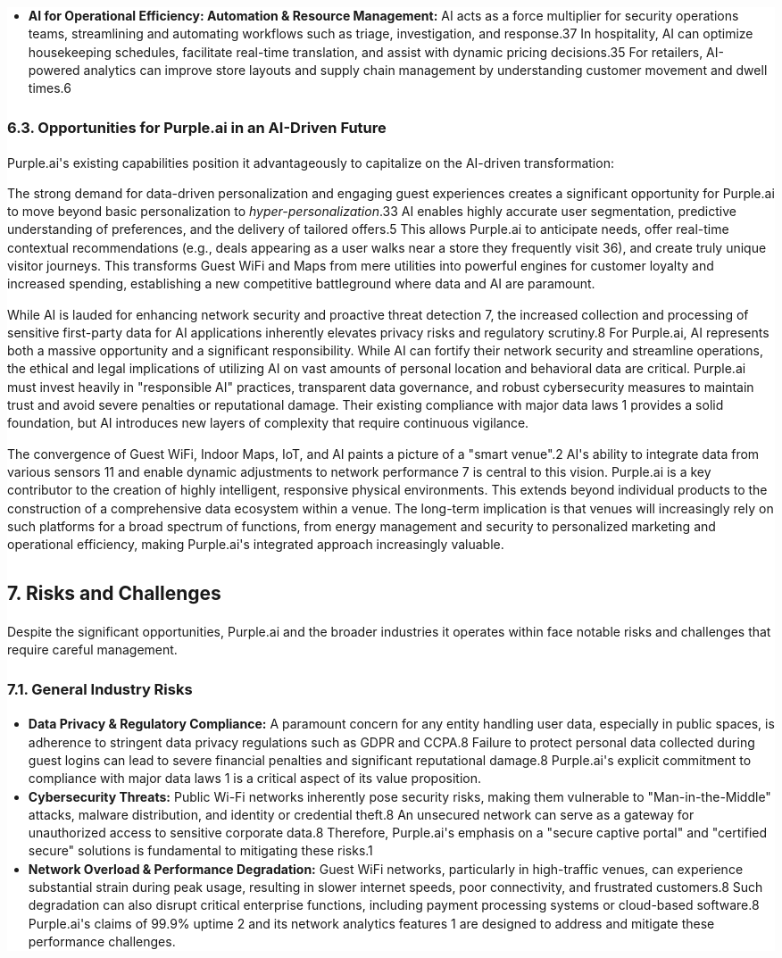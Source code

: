 * **AI for Operational Efficiency: Automation & Resource Management:** AI acts as a force multiplier for security operations teams, streamlining and automating workflows such as triage, investigation, and response.37 In hospitality, AI can optimize housekeeping schedules, facilitate real-time translation, and assist with dynamic pricing decisions.35 For retailers, AI-powered analytics can improve store layouts and supply chain management by understanding customer movement and dwell times.6

### **6.3. Opportunities for Purple.ai in an AI-Driven Future**

Purple.ai's existing capabilities position it advantageously to capitalize on the AI-driven transformation:

The strong demand for data-driven personalization and engaging guest experiences creates a significant opportunity for Purple.ai to move beyond basic personalization to *hyper-personalization*.33 AI enables highly accurate user segmentation, predictive understanding of preferences, and the delivery of tailored offers.5 This allows Purple.ai to anticipate needs, offer real-time contextual recommendations (e.g., deals appearing as a user walks near a store they frequently visit 36), and create truly unique visitor journeys. This transforms Guest WiFi and Maps from mere utilities into powerful engines for customer loyalty and increased spending, establishing a new competitive battleground where data and AI are paramount.

While AI is lauded for enhancing network security and proactive threat detection 7, the increased collection and processing of sensitive first-party data for AI applications inherently elevates privacy risks and regulatory scrutiny.8 For Purple.ai, AI represents both a massive opportunity and a significant responsibility. While AI can fortify their network security and streamline operations, the ethical and legal implications of utilizing AI on vast amounts of personal location and behavioral data are critical. Purple.ai must invest heavily in "responsible AI" practices, transparent data governance, and robust cybersecurity measures to maintain trust and avoid severe penalties or reputational damage. Their existing compliance with major data laws 1 provides a solid foundation, but AI introduces new layers of complexity that require continuous vigilance.

The convergence of Guest WiFi, Indoor Maps, IoT, and AI paints a picture of a "smart venue".2 AI's ability to integrate data from various sensors 11 and enable dynamic adjustments to network performance 7 is central to this vision. Purple.ai is a key contributor to the creation of highly intelligent, responsive physical environments. This extends beyond individual products to the construction of a comprehensive data ecosystem within a venue. The long-term implication is that venues will increasingly rely on such platforms for a broad spectrum of functions, from energy management and security to personalized marketing and operational efficiency, making Purple.ai's integrated approach increasingly valuable.

## **7\. Risks and Challenges**

Despite the significant opportunities, Purple.ai and the broader industries it operates within face notable risks and challenges that require careful management.

### **7.1. General Industry Risks**

* **Data Privacy & Regulatory Compliance:** A paramount concern for any entity handling user data, especially in public spaces, is adherence to stringent data privacy regulations such as GDPR and CCPA.8 Failure to protect personal data collected during guest logins can lead to severe financial penalties and significant reputational damage.8 Purple.ai's explicit commitment to compliance with major data laws 1 is a critical aspect of its value proposition.  
* **Cybersecurity Threats:** Public Wi-Fi networks inherently pose security risks, making them vulnerable to "Man-in-the-Middle" attacks, malware distribution, and identity or credential theft.8 An unsecured network can serve as a gateway for unauthorized access to sensitive corporate data.8 Therefore, Purple.ai's emphasis on a "secure captive portal" and "certified secure" solutions is fundamental to mitigating these risks.1  
* **Network Overload & Performance Degradation:** Guest WiFi networks, particularly in high-traffic venues, can experience substantial strain during peak usage, resulting in slower internet speeds, poor connectivity, and frustrated customers.8 Such degradation can also disrupt critical enterprise functions, including payment processing systems or cloud-based software.8 Purple.ai's claims of 99.9% uptime 2 and its network analytics features 1 are designed to address and mitigate these performance challenges.  